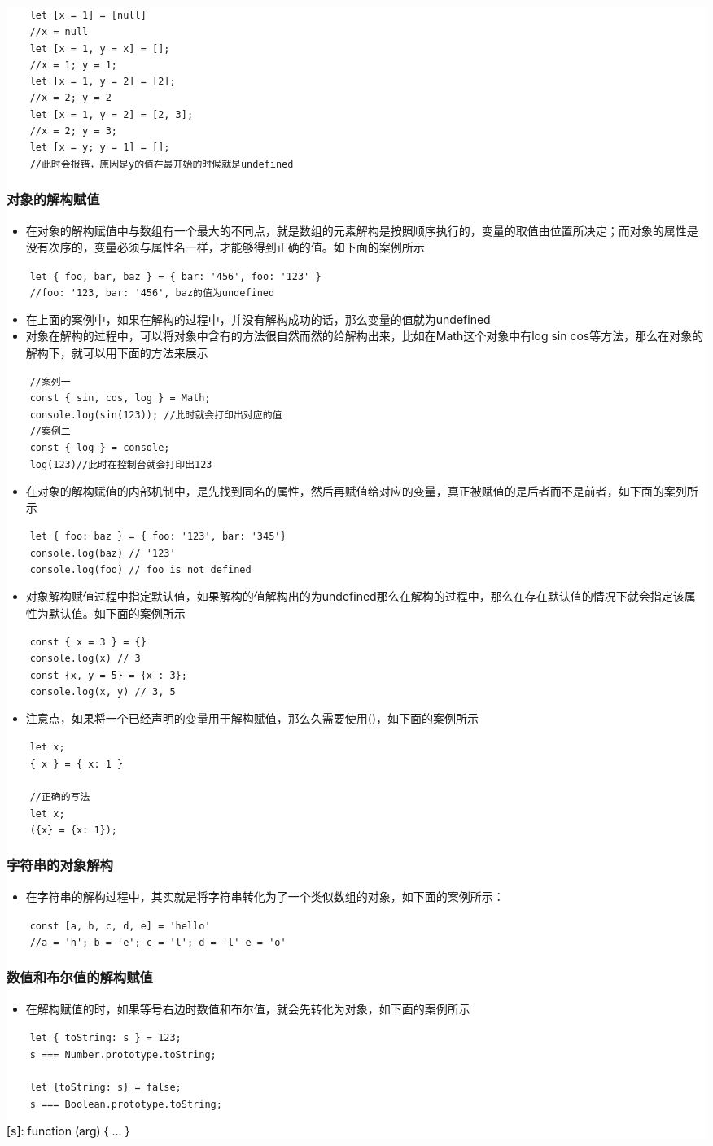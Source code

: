 ```
    let [x = 1] = [null]
    //x = null
    let [x = 1, y = x] = [];
    //x = 1; y = 1;
    let [x = 1, y = 2] = [2];
    //x = 2; y = 2
    let [x = 1, y = 2] = [2, 3];
    //x = 2; y = 3;
    let [x = y; y = 1] = [];
    //此时会报错，原因是y的值在最开始的时候就是undefined
```
### 对象的解构赋值
* 在对象的解构赋值中与数组有一个最大的不同点，就是数组的元素解构是按照顺序执行的，变量的取值由位置所决定；而对象的属性是没有次序的，变量必须与属性名一样，才能够得到正确的值。如下面的案例所示
```
    let { foo, bar, baz } = { bar: '456', foo: '123' }
    //foo: '123, bar: '456', baz的值为undefined
```
* 在上面的案例中，如果在解构的过程中，并没有解构成功的话，那么变量的值就为undefined
* 对象在解构的过程中，可以将对象中含有的方法很自然而然的给解构出来，比如在Math这个对象中有log sin cos等方法，那么在对象的解构下，就可以用下面的方法来展示
```
    //案列一
    const { sin, cos, log } = Math;
    console.log(sin(123)); //此时就会打印出对应的值
    //案例二
    const { log } = console;
    log(123)//此时在控制台就会打印出123
```
* 在对象的解构赋值的内部机制中，是先找到同名的属性，然后再赋值给对应的变量，真正被赋值的是后者而不是前者，如下面的案列所示
```
    let { foo: baz } = { foo: '123', bar: '345'}
    console.log(baz) // '123'
    console.log(foo) // foo is not defined
```
* 对象解构赋值过程中指定默认值，如果解构的值解构出的为undefined那么在解构的过程中，那么在存在默认值的情况下就会指定该属性为默认值。如下面的案例所示
```
    const { x = 3 } = {}
    console.log(x) // 3
    const {x, y = 5} = {x : 3};
    console.log(x, y) // 3, 5
```
* 注意点，如果将一个已经声明的变量用于解构赋值，那么久需要使用()，如下面的案例所示
```
    let x;
    { x } = { x: 1 }
    
    //正确的写法
    let x;
    ({x} = {x: 1});
```
### 字符串的对象解构
* 在字符串的解构过程中，其实就是将字符串转化为了一个类似数组的对象，如下面的案例所示：
```
    const [a, b, c, d, e] = 'hello'
    //a = 'h'; b = 'e'; c = 'l'; d = 'l' e = 'o'
```
### 数值和布尔值的解构赋值
* 在解构赋值的时，如果等号右边时数值和布尔值，就会先转化为对象，如下面的案例所示
```
    let { toString: s } = 123;
    s === Number.prototype.toString;

    let {toString: s} = false;
    s === Boolean.prototype.toString;
```

  [propKey]: true,
  ['a' + 'bc']: 123
  [mySymbol]: 'Hello!'
  [s]: function (arg) { ... }
